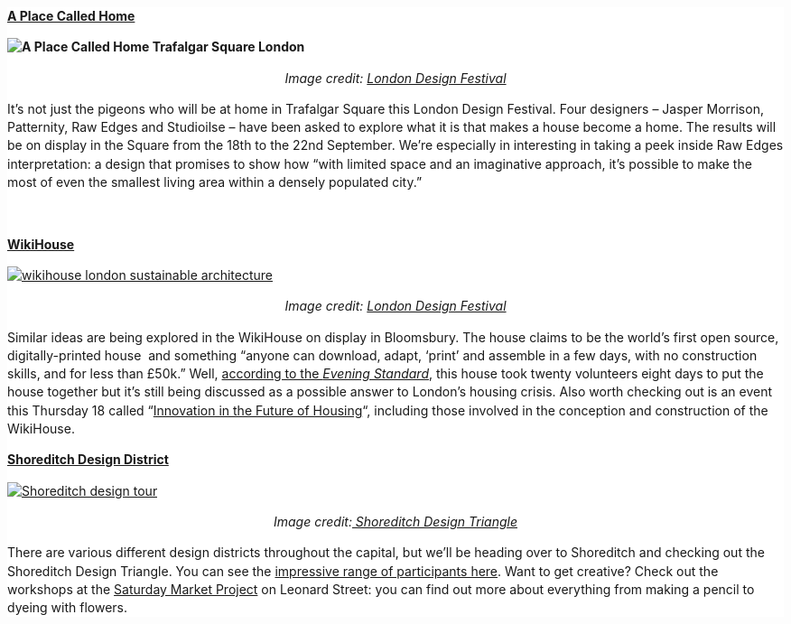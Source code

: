 <a href="http://www.londondesignfestival.com/a-place-called-home" target="_blank"><strong>A Place Called Home</strong></a>

**<img class="aligncenter wp-image-22019 size-full" src="http://www.insider-london.co.uk/wp-content/uploads/2014/09/A-Place-Called-Home_mini.jpg" alt="A Place Called Home Trafalgar Square London" width="569" height="370" />**

<p style="text-align: center;">
  <em>Image credit: <a href="http://www.londondesignfestival.com/a-place-called-home" target="_blank">London Design Festival</a></em>
</p>

It&#8217;s not just the pigeons who will be at home in Trafalgar Square this London Design Festival. Four designers &#8211; Jasper Morrison, Patternity, Raw Edges and Studioilse &#8211; have been asked to explore what it is that makes a house become a home. The results will be on display in the Square from the 18th to the 22nd September. We&#8217;re especially in interesting in taking a peek inside Raw Edges interpretation: a design that promises to show how &#8220;with limited space and an imaginative approach, it’s possible to make the most of even the smallest living area within a densely populated city.&#8221;

&nbsp;

**<a href="http://www.londondesignfestival.com/events/wikihouse" target="_blank">WikiHouse</a>**

[<img class="aligncenter wp-image-22020 size-full" src="http://www.insider-london.co.uk/wp-content/uploads/2014/09/wikihouse.jpg" alt="wikihouse london sustainable architecture" width="569" height="370" />](http://www.insider-london.co.uk/wp-content/uploads/2014/09/wikihouse.jpg)

<p style="text-align: center;">
  <em>Image credit: <a href="http://www.londondesignfestival.com/a-place-called-home" target="_blank">London Design Festival</a></em>
</p>

Similar ideas are being explored in the WikiHouse on display in Bloomsbury. The house claims to be the world&#8217;s first open source, digitally-printed house  and something &#8220;anyone can download, adapt, ‘print’ and assemble in a few days, with no construction skills, and for less than £50k.&#8221; Well, <a href="http://www.standard.co.uk/news/uk/inside-the-flatpack-home-billed-as-the-answer-to-londons-housing-crisis-9725665.html" target="_blank">according to the <em>Evening Standard</em></a>, this house took twenty volunteers eight days to put the house together but it&#8217;s still being discussed as a possible answer to London&#8217;s housing crisis. Also worth checking out is an event this Thursday 18 called &#8220;<a href="https://www.eventbrite.com/e/innovation-in-the-future-of-housing-tickets-12969182173" target="_blank">Innovation in the Future of Housing</a>&#8220;, including those involved in the conception and construction of the WikiHouse.

<a href="http://www.londondesignfestival.com/shoreditch-design-triangle" target="_blank"><strong>Shoreditch Design District</strong></a>

[<img class="aligncenter wp-image-22021 size-full" src="http://www.insider-london.co.uk/wp-content/uploads/2014/09/shoreditch-design-triange.jpg" alt="Shoreditch design tour" width="569" height="473" />](http://www.insider-london.co.uk/wp-content/uploads/2014/09/shoreditch-design-triange.jpg)

<p style="text-align: center;">
  <em>Image credit:<a href="http://www.shoreditchdesigntriangle.com/participants/the-saturday-market-project/" target="_blank"> Shoreditch Design Triangle</a></em>
</p>

There are various different design districts throughout the capital, but we&#8217;ll be heading over to Shoreditch and checking out the Shoreditch Design Triangle. You can see the <a href="http://www.shoreditchdesigntriangle.com/participants/" target="_blank">impressive range of participants here</a>. Want to get creative? Check out the workshops at the <a href="http://www.shoreditchdesigntriangle.com/participants/the-saturday-market-project/" target="_blank">Saturday Market Project</a> on Leonard Street: you can find out more about everything from making a pencil to dyeing with flowers.
